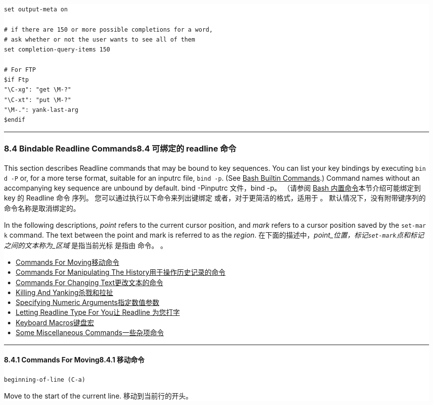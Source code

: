 ```
set output-meta on

# if there are 150 or more possible completions for a word,
# ask whether or not the user wants to see all of them
set completion-query-items 150

# For FTP
$if Ftp
"\C-xg": "get \M-?"
"\C-xt": "put \M-?"
"\M-.": yank-last-arg
$endif
```

___

### 8.4 Bindable Readline Commands8.4 可绑定的 readline 命令

This section describes Readline commands that may be bound to key sequences. You can list your key bindings by executing `bind -P` or, for a more terse format, suitable for an inputrc file, `bind -p`. (See [Bash Builtin Commands](https://www.gnu.org/software/bash/manual/bash.html#Bash-Builtins).) Command names without an accompanying key sequence are unbound by default. bind \-Pinputrc 文件，bind \-p。 （请参阅 [Bash 内置命令](https://www.gnu.org/software/bash/manual/bash.html#Bash-Builtins)本节介绍可能绑定到 key 的 Readline 命令 序列。 您可以通过执行以下命令来列出键绑定 或者，对于更简洁的格式，适用于 。 默认情况下，没有附带键序列的命令名称是取消绑定的。

In the following descriptions, _point_ refers to the current cursor position, and _mark_ refers to a cursor position saved by the `set-mark` command. The text between the point and mark is referred to as the _region_. 在下面的描述中，_point_位置，_标记_`set-mark`点和标记之间的文本称为_区域_ 是指当前光标 是指由 命令。 。

-   [Commands For Moving移动命令](https://www.gnu.org/software/bash/manual/bash.html#Commands-For-Moving)
-   [Commands For Manipulating The History用于操作历史记录的命令](https://www.gnu.org/software/bash/manual/bash.html#Commands-For-History)
-   [Commands For Changing Text更改文本的命令](https://www.gnu.org/software/bash/manual/bash.html#Commands-For-Text)
-   [Killing And Yanking杀戮和拉扯](https://www.gnu.org/software/bash/manual/bash.html#Commands-For-Killing)
-   [Specifying Numeric Arguments指定数值参数](https://www.gnu.org/software/bash/manual/bash.html#Numeric-Arguments)
-   [Letting Readline Type For You让 Readline 为您打字](https://www.gnu.org/software/bash/manual/bash.html#Commands-For-Completion)
-   [Keyboard Macros键盘宏](https://www.gnu.org/software/bash/manual/bash.html#Keyboard-Macros)
-   [Some Miscellaneous Commands一些杂项命令](https://www.gnu.org/software/bash/manual/bash.html#Miscellaneous-Commands)

___

#### 8.4.1 Commands For Moving8.4.1 移动命令

`beginning-of-line (C-a)`

Move to the start of the current line. 移动到当前行的开头。
